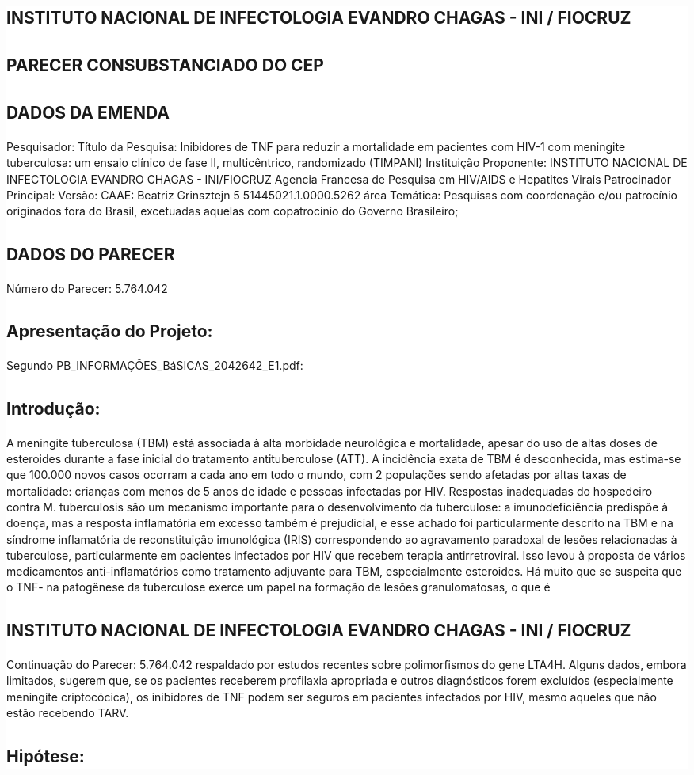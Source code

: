 ## INSTITUTO NACIONAL DE INFECTOLOGIA EVANDRO CHAGAS - INI / FIOCRUZ

## PARECER CONSUBSTANCIADO DO CEP
## DADOS DA EMENDA
Pesquisador:
Título da Pesquisa: Inibidores de TNF para reduzir a mortalidade em pacientes com HIV-1 com meningite tuberculosa: um ensaio clínico de fase II, multicêntrico, randomizado (TIMPANI)
Instituição Proponente: INSTITUTO NACIONAL DE INFECTOLOGIA EVANDRO CHAGAS - INI/FIOCRUZ Agencia Francesa de Pesquisa em HIV/AIDS e Hepatites Virais Patrocinador Principal:
Versão:
CAAE:
Beatriz Grinsztejn
5
51445021.1.0000.5262
área Temática:
Pesquisas com coordenação e/ou patrocínio originados fora do Brasil, excetuadas aquelas com copatrocínio do Governo Brasileiro;
## DADOS DO PARECER
Número do Parecer:
5.764.042
## Apresentação do Projeto:
Segundo PB\_INFORMAÇÕES\_BáSICAS\_2042642\_E1.pdf:
## Introdução:
A meningite tuberculosa (TBM) está associada à alta morbidade neurológica e mortalidade, apesar do uso de altas doses de esteroides durante a fase inicial do tratamento antituberculose (ATT). A incidência exata de TBM é desconhecida, mas estima-se que 100.000 novos casos ocorram a cada ano em todo o mundo, com 2 populações sendo afetadas por altas taxas de mortalidade: crianças com menos de 5 anos de idade e pessoas infectadas por HIV. Respostas inadequadas do hospedeiro contra M. tuberculosis são um mecanismo importante para o desenvolvimento da tuberculose: a imunodeficiência predispõe à doença, mas a resposta inflamatória em excesso também é prejudicial, e esse achado foi particularmente descrito na TBM e na síndrome inflamatória de reconstituição imunológica (IRIS) correspondendo ao agravamento paradoxal de lesões relacionadas à tuberculose, particularmente em pacientes infectados por HIV que recebem terapia antirretroviral. Isso levou à proposta de vários medicamentos anti-inflamatórios como tratamento adjuvante para TBM, especialmente esteroides. Há muito que se suspeita que o TNF- na patogênese da tuberculose exerce um papel na formação de lesões granulomatosas, o que é
## INSTITUTO NACIONAL DE INFECTOLOGIA EVANDRO CHAGAS - INI / FIOCRUZ

Continuação do Parecer: 5.764.042
respaldado por estudos recentes sobre polimorfismos do gene LTA4H. Alguns dados, embora limitados, sugerem que, se os pacientes receberem profilaxia apropriada e outros diagnósticos forem excluídos (especialmente meningite criptocócica), os inibidores de TNF podem ser seguros em pacientes infectados por HIV, mesmo aqueles que não estão recebendo TARV.
## Hipótese:
